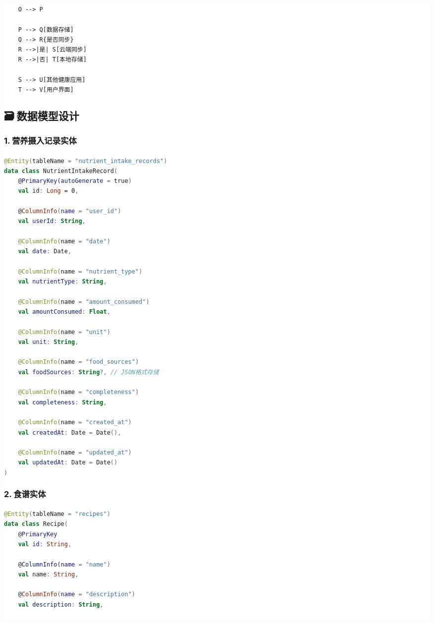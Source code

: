```mermaid
    O --> P
    
    P --> Q[数据存储]
    Q --> R{是否同步}
    R -->|是| S[云端同步]
    R -->|否| T[本地存储]
    
    S --> U[其他健康应用]
    T --> V[用户界面]
```

## 🗃️ 数据模型设计

### 1. 营养摄入记录实体
```kotlin
@Entity(tableName = "nutrient_intake_records")
data class NutrientIntakeRecord(
    @PrimaryKey(autoGenerate = true)
    val id: Long = 0,
    
    @ColumnInfo(name = "user_id")
    val userId: String,
    
    @ColumnInfo(name = "date")
    val date: Date,
    
    @ColumnInfo(name = "nutrient_type")
    val nutrientType: String,
    
    @ColumnInfo(name = "amount_consumed")
    val amountConsumed: Float,
    
    @ColumnInfo(name = "unit")
    val unit: String,
    
    @ColumnInfo(name = "food_sources")
    val foodSources: String?, // JSON格式存储
    
    @ColumnInfo(name = "completeness")
    val completeness: String,
    
    @ColumnInfo(name = "created_at")
    val createdAt: Date = Date(),
    
    @ColumnInfo(name = "updated_at")
    val updatedAt: Date = Date()
)
```

### 2. 食谱实体
```kotlin
@Entity(tableName = "recipes")
data class Recipe(
    @PrimaryKey
    val id: String,
    
    @ColumnInfo(name = "name")
    val name: String,
    
    @ColumnInfo(name = "description")
    val description: String,
    
```